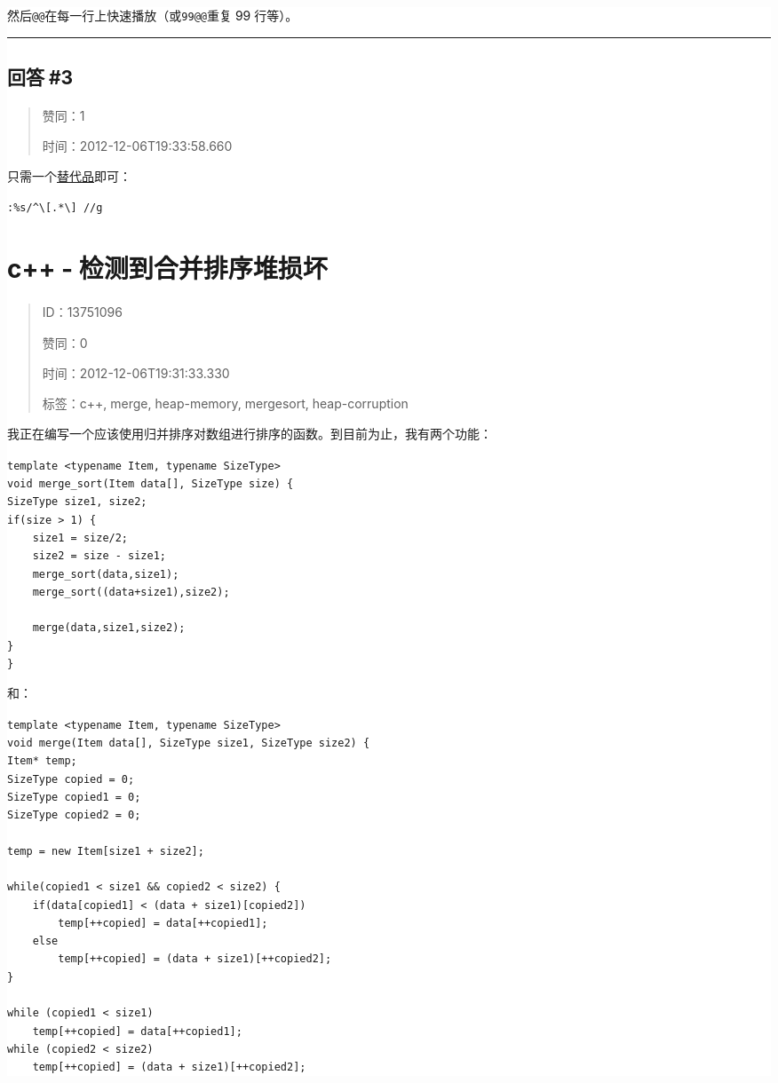 然后`@@`在每一行上快速播放（或`99@@`重复 99 行等）。

* * *

## 回答 #3

> 赞同：1
> 
> 时间：2012-12-06T19:33:58.660

只需一个[替代品](http://vim.wikia.com/wiki/Search_and_replace)即可：

```
:%s/^\[.*\] //g 
```

# c++ - 检测到合并排序堆损坏

> ID：13751096
> 
> 赞同：0
> 
> 时间：2012-12-06T19:31:33.330
> 
> 标签：c++, merge, heap-memory, mergesort, heap-corruption

我正在编写一个应该使用归并排序对数组进行排序的函数。到目前为止，我有两个功能：

```
template <typename Item, typename SizeType>
void merge_sort(Item data[], SizeType size) {
SizeType size1, size2;
if(size > 1) {
    size1 = size/2;
    size2 = size - size1;
    merge_sort(data,size1);
    merge_sort((data+size1),size2);

    merge(data,size1,size2);
}
} 
```

和：

```
template <typename Item, typename SizeType>
void merge(Item data[], SizeType size1, SizeType size2) {
Item* temp;
SizeType copied = 0;
SizeType copied1 = 0;
SizeType copied2 = 0;

temp = new Item[size1 + size2];

while(copied1 < size1 && copied2 < size2) {
    if(data[copied1] < (data + size1)[copied2])
        temp[++copied] = data[++copied1];
    else
        temp[++copied] = (data + size1)[++copied2];
}

while (copied1 < size1)
    temp[++copied] = data[++copied1];
while (copied2 < size2)
    temp[++copied] = (data + size1)[++copied2];

```